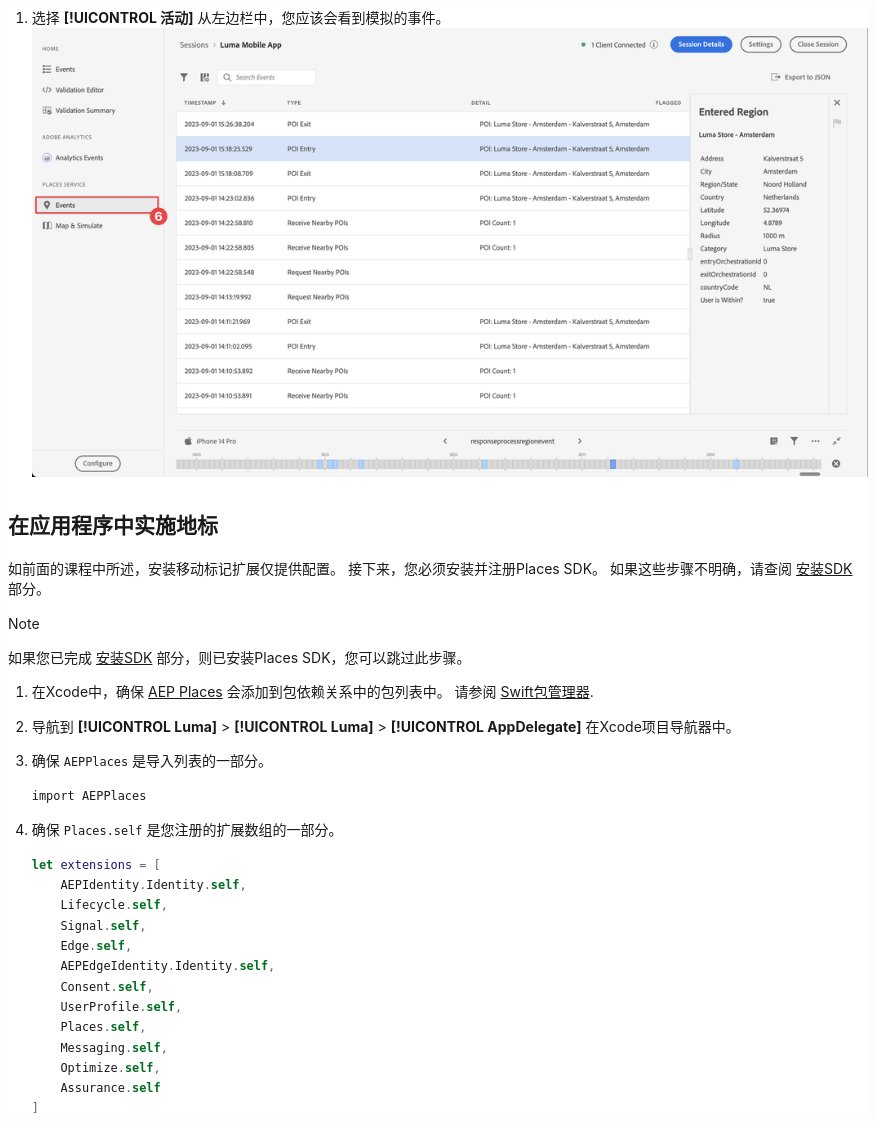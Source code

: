 1. 选择 **[!UICONTROL 活动]** 从左边栏中，您应该会看到模拟的事件。
   ![AJO决策验证](assets/places-events.png)


## 在应用程序中实施地标

如前面的课程中所述，安装移动标记扩展仅提供配置。 接下来，您必须安装并注册Places SDK。 如果这些步骤不明确，请查阅 [安装SDK](install-sdks.md) 部分。

>[!NOTE]
>
>如果您已完成 [安装SDK](install-sdks.md) 部分，则已安装Places SDK，您可以跳过此步骤。
>

1. 在Xcode中，确保 [AEP Places](https://github.com/adobe/aepsdk-places-ios) 会添加到包依赖关系中的包列表中。 请参阅 [Swift包管理器](install-sdks.md#swift-package-manager).
1. 导航到 **[!UICONTROL Luma]** > **[!UICONTROL Luma]** > **[!UICONTROL AppDelegate]** 在Xcode项目导航器中。
1. 确保 `AEPPlaces` 是导入列表的一部分。

   `import AEPPlaces`

1. 确保 `Places.self` 是您注册的扩展数组的一部分。

   ```swift
   let extensions = [
       AEPIdentity.Identity.self,
       Lifecycle.self,
       Signal.self,
       Edge.self,
       AEPEdgeIdentity.Identity.self,
       Consent.self,
       UserProfile.self,
       Places.self,
       Messaging.self,
       Optimize.self,
       Assurance.self
   ]
   ```
